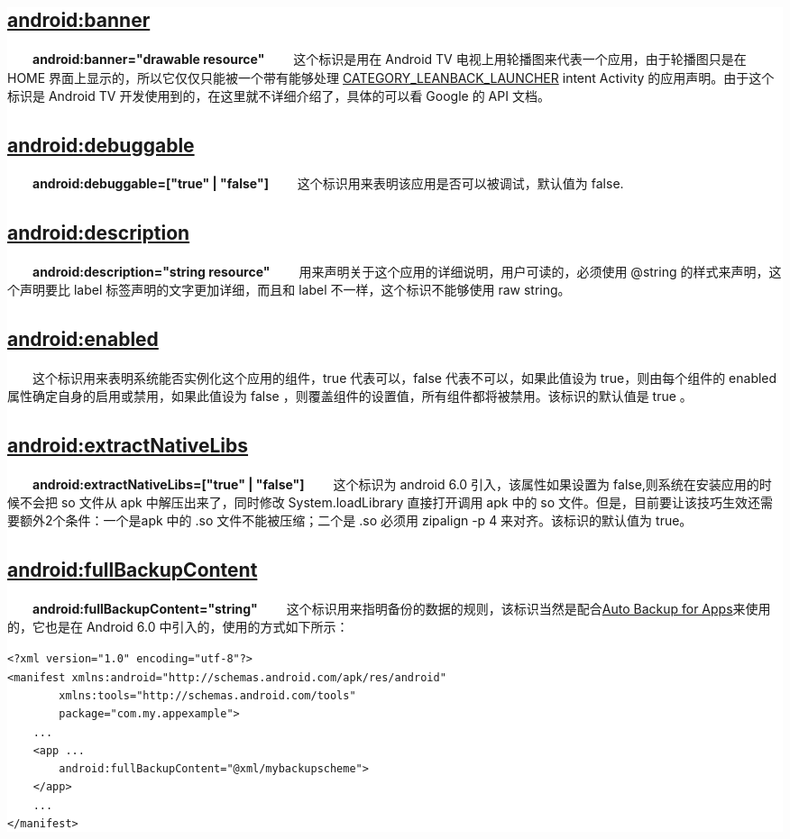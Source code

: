## [android:banner](https://developer.android.com/guide/topics/manifest/application-element.html#banner)

　　**android:banner="drawable resource"**
　　这个标识是用在 Android TV 电视上用轮播图来代表一个应用，由于轮播图只是在 HOME 界面上显示的，所以它仅仅只能被一个带有能够处理 [CATEGORY_LEANBACK_LAUNCHER](https://developer.android.com/reference/android/content/Intent.html#CATEGORY_LEANBACK_LAUNCHER) intent Activity 的应用声明。由于这个标识是 Android TV 开发使用到的，在这里就不详细介绍了，具体的可以看 Google 的 API 文档。

## [android:debuggable](https://developer.android.com/guide/topics/manifest/application-element.html#debug)

　　**android:debuggable=["true" | "false"]**
　　这个标识用来表明该应用是否可以被调试，默认值为 false.

## [android:description](https://developer.android.com/guide/topics/manifest/application-element.html#desc)

　　**android:description="string resource"**
　　用来声明关于这个应用的详细说明，用户可读的，必须使用 @string 的样式来声明，这个声明要比 label 标签声明的文字更加详细，而且和 label 不一样，这个标识不能够使用 raw string。

## [android:enabled](https://developer.android.com/guide/topics/manifest/application-element.html#enabled)

　　这个标识用来表明系统能否实例化这个应用的组件，true 代表可以，false 代表不可以，如果此值设为 true，则由每个组件的 enabled 属性确定自身的启用或禁用，如果此值设为 false ，则覆盖组件的设置值，所有组件都将被禁用。该标识的默认值是 true 。

## [android:extractNativeLibs](https://developer.android.com/guide/topics/manifest/application-element.html#extractNativeLibs)

　　**android:extractNativeLibs=["true" | "false"]**
　　这个标识为 android 6.0 引入，该属性如果设置为 false,则系统在安装应用的时候不会把 so 文件从 apk 中解压出来了，同时修改 System.loadLibrary 直接打开调用 apk 中的 so 文件。但是，目前要让该技巧生效还需要额外2个条件：一个是apk 中的 .so 文件不能被压缩；二个是 .so 必须用 zipalign -p 4 来对齐。该标识的默认值为 true。

## [android:fullBackupContent](https://developer.android.com/guide/topics/manifest/application-element.html#fullBackupContent)

　　**android:fullBackupContent="string"**
　　这个标识用来指明备份的数据的规则，该标识当然是配合[Auto Backup for Apps](https://developer.android.com/guide/topics/data/autobackup.html)来使用的，它也是在 Android 6.0 中引入的，使用的方式如下所示：

```
<?xml version="1.0" encoding="utf-8"?>
<manifest xmlns:android="http://schemas.android.com/apk/res/android"  
        xmlns:tools="http://schemas.android.com/tools"  
        package="com.my.appexample">  
    ...
    <app ...  
        android:fullBackupContent="@xml/mybackupscheme">  
    </app>  
    ...  
</manifest>
```
